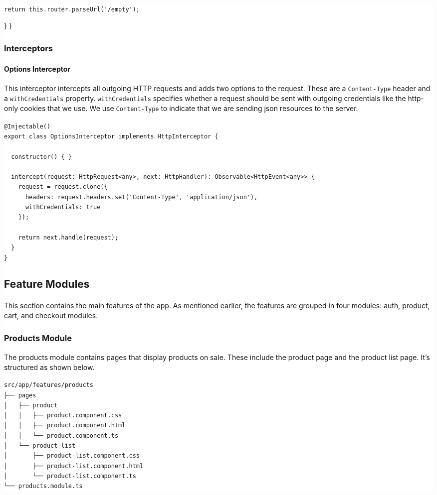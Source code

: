     return this.router.parseUrl('/empty');
  }
}</code></pre>
</div>

### Interceptors

#### Options Interceptor

This interceptor intercepts all outgoing HTTP requests and adds two options to the request. These are a `Content-Type` header and a `withCredentials` property. `withCredentials` specifies whether a request should be sent with outgoing credentials like the http-only cookies that we use. We use `Content-Type` to indicate that we are sending json resources to the server.

<div class="break-out">

<pre><code class="language-javascript">@Injectable()
export class OptionsInterceptor implements HttpInterceptor {

  constructor() { }

  intercept(request: HttpRequest&lt;any&gt;, next: HttpHandler): Observable&lt;HttpEvent&lt;any&gt;&gt; {
    request = request.clone({
      headers: request.headers.set('Content-Type', 'application/json'),
      withCredentials: true
    });

    return next.handle(request);
  }
}</code></pre>
</div>

## Feature Modules

This section contains the main features of the app. As mentioned earlier, the features are grouped in four modules: auth, product, cart, and checkout modules. 

### Products Module

The products module contains pages that display products on sale. These include the product page and the product list page. It’s structured as shown below. 

<pre><code class="language-bash">src/app/features/products
├── pages
│   ├── product
│   │   ├── product.component.css
│   │   ├── product.component.html
│   │   └── product.component.ts
│   └── product-list
│       ├── product-list.component.css
│       ├── product-list.component.html
│       └── product-list.component.ts
└── products.module.ts</code></pre>
